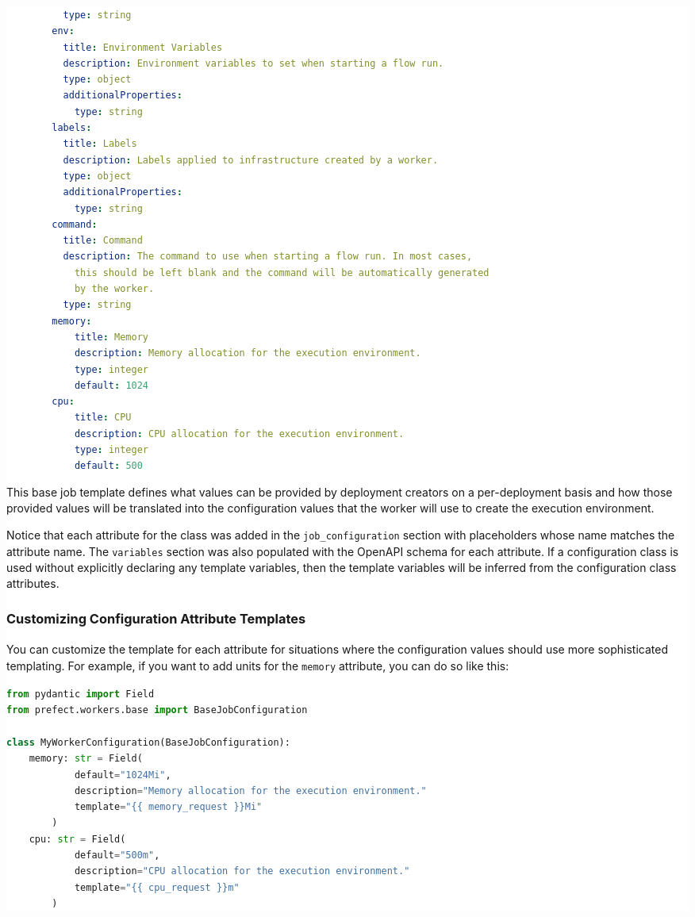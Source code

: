 ```yaml
          type: string
        env:
          title: Environment Variables
          description: Environment variables to set when starting a flow run.
          type: object
          additionalProperties:
            type: string
        labels:
          title: Labels
          description: Labels applied to infrastructure created by a worker.
          type: object
          additionalProperties:
            type: string
        command:
          title: Command
          description: The command to use when starting a flow run. In most cases,
            this should be left blank and the command will be automatically generated
            by the worker.
          type: string
        memory:
            title: Memory
            description: Memory allocation for the execution environment.
            type: integer
            default: 1024
        cpu:
            title: CPU
            description: CPU allocation for the execution environment.
            type: integer
            default: 500
```

This base job template defines what values can be provided by deployment creators on a per-deployment basis and how those provided values will be translated into the configuration values that the worker will use to create the execution environment.

Notice that each attribute for the class was added in the `job_configuration` section with placeholders whose name matches the attribute name. The `variables` section was also populated with the OpenAPI schema for each attribute. If a configuration class is used without explicitly declaring any template variables, then the template variables will be inferred from the configuration class attributes.

### Customizing Configuration Attribute Templates

You can customize the template for each attribute for situations where the configuration values should use more sophisticated templating. For example, if you want to add units for the `memory` attribute, you can do so like this:

```python
from pydantic import Field
from prefect.workers.base import BaseJobConfiguration

class MyWorkerConfiguration(BaseJobConfiguration):
    memory: str = Field(
            default="1024Mi",
            description="Memory allocation for the execution environment."
            template="{{ memory_request }}Mi"
        )
    cpu: str = Field(
            default="500m", 
            description="CPU allocation for the execution environment."
            template="{{ cpu_request }}m"
        )
```
